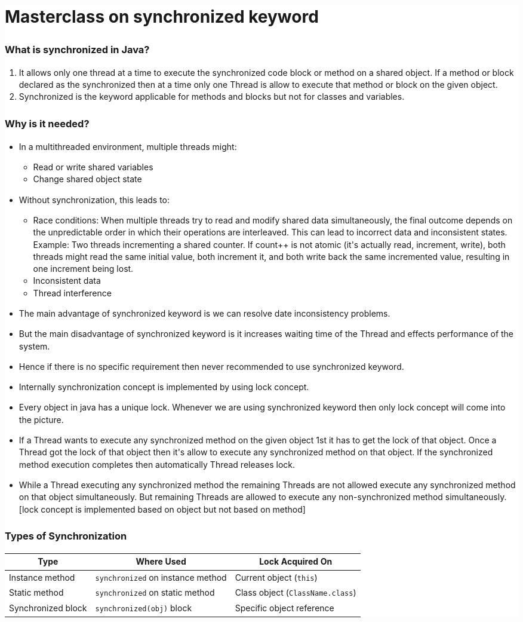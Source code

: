 # Masterclass on synchronized keyword

### What is synchronized in Java?

1. It allows only one thread at a time to execute the synchronized code block or method on a shared object. If a method
   or block declared as the synchronized then at a time only one
   Thread is allow to execute that method or block on the given object.
2. Synchronized is the keyword applicable for methods and blocks but not for
   classes and variables.

### Why is it needed?

* In a multithreaded environment, multiple threads might:
    * Read or write shared variables
    * Change shared object state

* Without synchronization, this leads to:
    * Race conditions: When multiple threads try to read and modify shared data simultaneously, the final outcome
      depends on the unpredictable order in which their operations are interleaved. This can lead to incorrect data and
      inconsistent states. Example: Two threads incrementing a shared counter. If count++ is not atomic (it's actually
      read, increment, write), both threads might read the same initial value, both increment it, and both write back
      the same incremented value, resulting in one increment being lost.
    * Inconsistent data
    * Thread interference
* The main advantage of synchronized keyword is we can resolve date inconsistency problems.
* But the main disadvantage of synchronized keyword is it increases waiting time of the Thread and effects performance
  of the system.
* Hence if there is no specific requirement then never recommended to use synchronized keyword.
* Internally synchronization concept is implemented by using lock concept.
* Every object in java has a unique lock. Whenever we are using synchronized
  keyword then only lock concept will come into the picture.
* If a Thread wants to execute any synchronized method on the given object 1st it
  has to get the lock of that object. Once a Thread got the lock of that object then
  it's allow to execute any synchronized method on that object. If the synchronized
  method execution completes then automatically Thread releases lock.
* While a Thread executing any synchronized method the remaining Threads are
  not allowed execute any synchronized method on that object simultaneously. But
  remaining Threads are allowed to execute any non-synchronized method
  simultaneously. [lock concept is implemented based on object but not based on
  method]

### Types of Synchronization

| Type               | Where Used                        | Lock Acquired On                 |
|--------------------|-----------------------------------|----------------------------------|
| Instance method    | `synchronized` on instance method | Current object (`this`)          |
| Static method      | `synchronized` on static method   | Class object (`ClassName.class`) |
| Synchronized block | `synchronized(obj)` block         | Specific object reference        |
